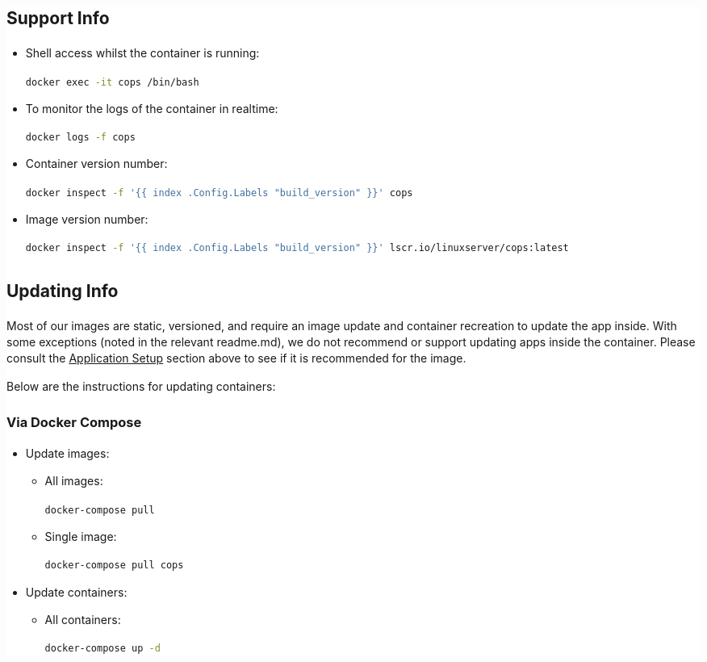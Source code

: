 ## Support Info

* Shell access whilst the container is running:

    ```bash
    docker exec -it cops /bin/bash
    ```

* To monitor the logs of the container in realtime:

    ```bash
    docker logs -f cops
    ```

* Container version number:

    ```bash
    docker inspect -f '{{ index .Config.Labels "build_version" }}' cops
    ```

* Image version number:

    ```bash
    docker inspect -f '{{ index .Config.Labels "build_version" }}' lscr.io/linuxserver/cops:latest
    ```

## Updating Info

Most of our images are static, versioned, and require an image update and container recreation to update the app inside. With some exceptions (noted in the relevant readme.md), we do not recommend or support updating apps inside the container. Please consult the [Application Setup](#application-setup) section above to see if it is recommended for the image.

Below are the instructions for updating containers:

### Via Docker Compose

* Update images:
    * All images:

        ```bash
        docker-compose pull
        ```

    * Single image:

        ```bash
        docker-compose pull cops
        ```

* Update containers:
    * All containers:

        ```bash
        docker-compose up -d
        ```
